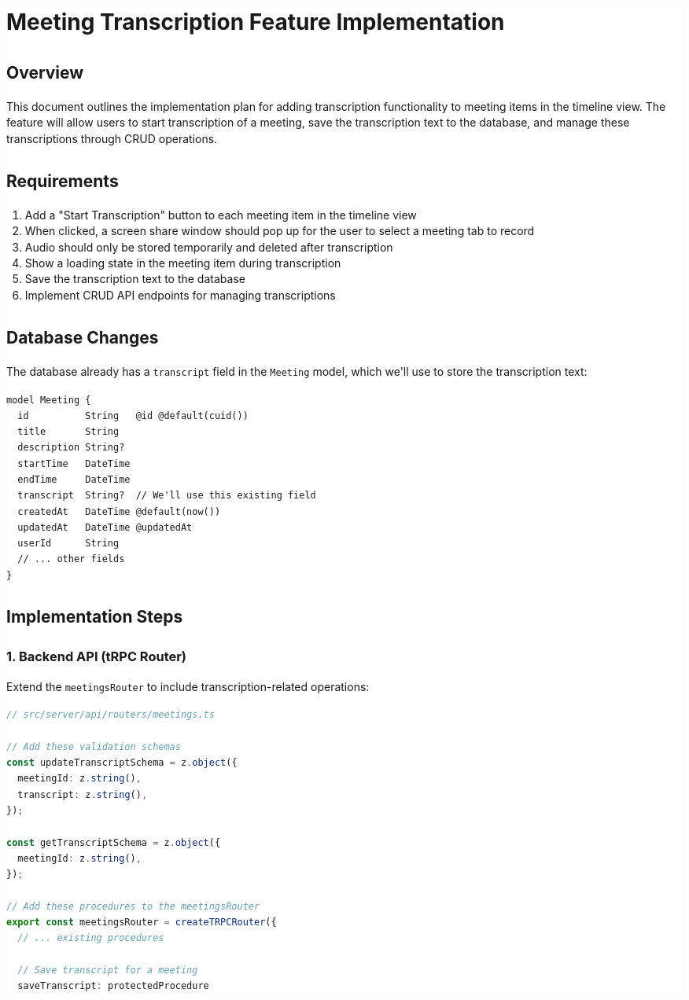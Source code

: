 # Meeting Transcription Feature Implementation

## Overview

This document outlines the implementation plan for adding transcription functionality to meeting items in the timeline view. The feature will allow users to start transcription of a meeting, save the transcription text to the database, and manage these transcriptions through CRUD operations.

## Requirements

1. Add a "Start Transcription" button to each meeting item in the timeline view
2. When clicked, a screen share window should pop up for the user to select a meeting tab to record
3. Audio should only be stored temporarily and deleted after transcription
4. Show a loading state in the meeting item during transcription
5. Save the transcription text to the database
6. Implement CRUD API endpoints for managing transcriptions

## Database Changes

The database already has a `transcript` field in the `Meeting` model, which we'll use to store the transcription text:

```prisma
model Meeting {
  id          String   @id @default(cuid())
  title       String
  description String?
  startTime   DateTime
  endTime     DateTime
  transcript  String?  // We'll use this existing field
  createdAt   DateTime @default(now())
  updatedAt   DateTime @updatedAt
  userId      String
  // ... other fields
}
```

## Implementation Steps

### 1. Backend API (tRPC Router)

Extend the `meetingsRouter` to include transcription-related operations:

```typescript
// src/server/api/routers/meetings.ts

// Add these validation schemas
const updateTranscriptSchema = z.object({
  meetingId: z.string(),
  transcript: z.string(),
});

const getTranscriptSchema = z.object({
  meetingId: z.string(),
});

// Add these procedures to the meetingsRouter
export const meetingsRouter = createTRPCRouter({
  // ... existing procedures

  // Save transcript for a meeting
  saveTranscript: protectedProcedure
```